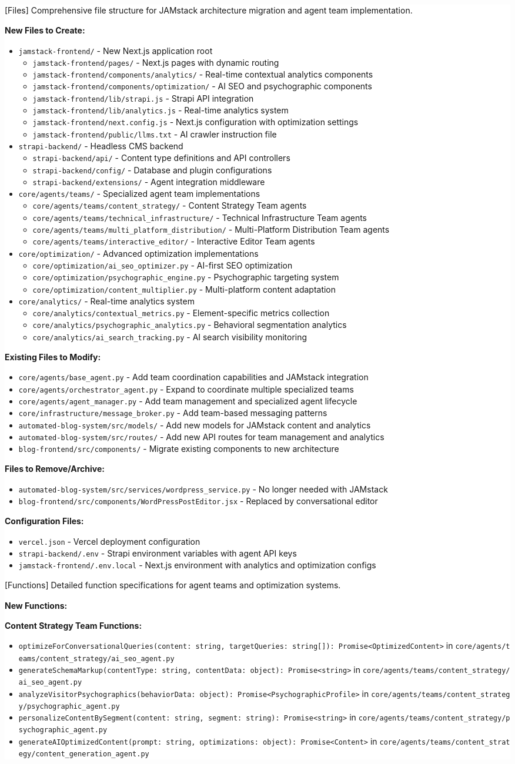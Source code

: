 [Files]
Comprehensive file structure for JAMstack architecture migration and agent team implementation.

**New Files to Create:**
- `jamstack-frontend/` - New Next.js application root
  - `jamstack-frontend/pages/` - Next.js pages with dynamic routing
  - `jamstack-frontend/components/analytics/` - Real-time contextual analytics components  
  - `jamstack-frontend/components/optimization/` - AI SEO and psychographic components
  - `jamstack-frontend/lib/strapi.js` - Strapi API integration
  - `jamstack-frontend/lib/analytics.js` - Real-time analytics system
  - `jamstack-frontend/next.config.js` - Next.js configuration with optimization settings
  - `jamstack-frontend/public/llms.txt` - AI crawler instruction file
- `strapi-backend/` - Headless CMS backend
  - `strapi-backend/api/` - Content type definitions and API controllers
  - `strapi-backend/config/` - Database and plugin configurations
  - `strapi-backend/extensions/` - Agent integration middleware
- `core/agents/teams/` - Specialized agent team implementations
  - `core/agents/teams/content_strategy/` - Content Strategy Team agents
  - `core/agents/teams/technical_infrastructure/` - Technical Infrastructure Team agents  
  - `core/agents/teams/multi_platform_distribution/` - Multi-Platform Distribution Team agents
  - `core/agents/teams/interactive_editor/` - Interactive Editor Team agents
- `core/optimization/` - Advanced optimization implementations
  - `core/optimization/ai_seo_optimizer.py` - AI-first SEO optimization
  - `core/optimization/psychographic_engine.py` - Psychographic targeting system
  - `core/optimization/content_multiplier.py` - Multi-platform content adaptation
- `core/analytics/` - Real-time analytics system
  - `core/analytics/contextual_metrics.py` - Element-specific metrics collection
  - `core/analytics/psychographic_analytics.py` - Behavioral segmentation analytics
  - `core/analytics/ai_search_tracking.py` - AI search visibility monitoring

**Existing Files to Modify:**
- `core/agents/base_agent.py` - Add team coordination capabilities and JAMstack integration
- `core/agents/orchestrator_agent.py` - Expand to coordinate multiple specialized teams
- `core/agents/agent_manager.py` - Add team management and specialized agent lifecycle
- `core/infrastructure/message_broker.py` - Add team-based messaging patterns
- `automated-blog-system/src/models/` - Add new models for JAMstack content and analytics
- `automated-blog-system/src/routes/` - Add new API routes for team management and analytics
- `blog-frontend/src/components/` - Migrate existing components to new architecture

**Files to Remove/Archive:**
- `automated-blog-system/src/services/wordpress_service.py` - No longer needed with JAMstack
- `blog-frontend/src/components/WordPressPostEditor.jsx` - Replaced by conversational editor

**Configuration Files:**
- `vercel.json` - Vercel deployment configuration
- `strapi-backend/.env` - Strapi environment variables with agent API keys
- `jamstack-frontend/.env.local` - Next.js environment with analytics and optimization configs

[Functions]
Detailed function specifications for agent teams and optimization systems.

**New Functions:**

**Content Strategy Team Functions:**
- `optimizeForConversationalQueries(content: string, targetQueries: string[]): Promise<OptimizedContent>` in `core/agents/teams/content_strategy/ai_seo_agent.py`
- `generateSchemaMarkup(contentType: string, contentData: object): Promise<string>` in `core/agents/teams/content_strategy/ai_seo_agent.py`  
- `analyzeVisitorPsychographics(behaviorData: object): Promise<PsychographicProfile>` in `core/agents/teams/content_strategy/psychographic_agent.py`
- `personalizeContentBySegment(content: string, segment: string): Promise<string>` in `core/agents/teams/content_strategy/psychographic_agent.py`
- `generateAIOptimizedContent(prompt: string, optimizations: object): Promise<Content>` in `core/agents/teams/content_strategy/content_generation_agent.py`
